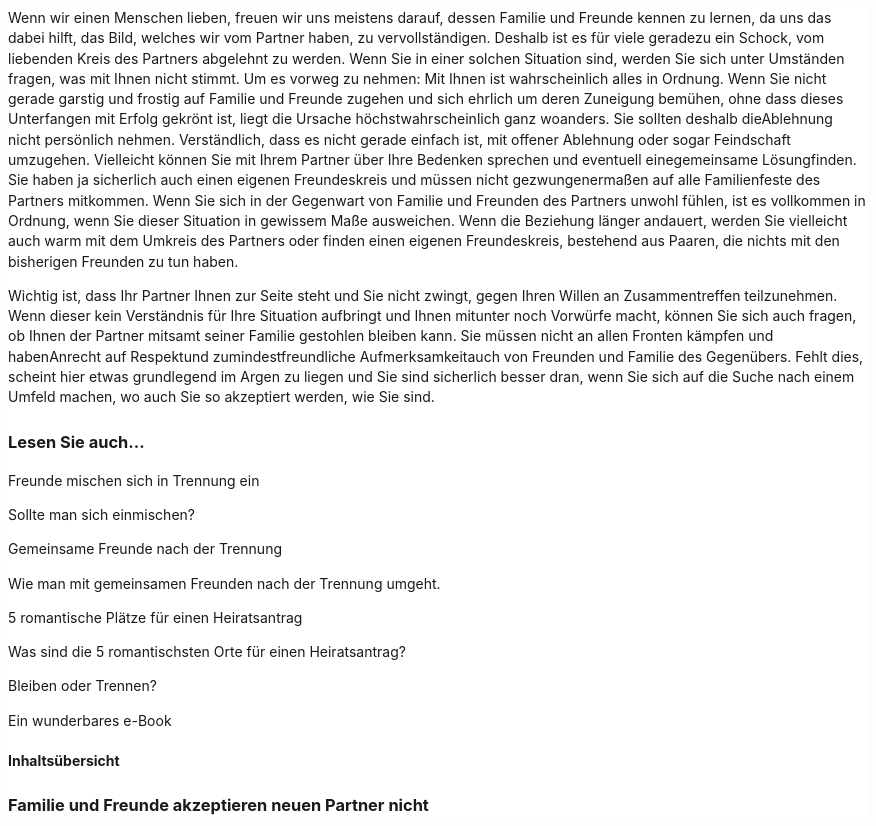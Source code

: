 Wenn wir einen Menschen lieben, freuen wir uns meistens darauf, dessen Familie und Freunde kennen zu lernen, da uns das dabei hilft, das Bild, welches wir vom Partner haben, zu vervollständigen. Deshalb ist es für viele geradezu ein Schock, vom liebenden Kreis des Partners abgelehnt zu werden. Wenn Sie in einer solchen Situation sind, werden Sie sich unter Umständen fragen, was mit Ihnen nicht stimmt. Um es vorweg zu nehmen: Mit Ihnen ist wahrscheinlich alles in Ordnung. Wenn Sie nicht gerade garstig und frostig auf Familie und Freunde zugehen und sich ehrlich um deren Zuneigung bemühen, ohne dass dieses Unterfangen mit Erfolg gekrönt ist, liegt die Ursache höchstwahrscheinlich ganz woanders. Sie sollten deshalb dieAblehnung nicht persönlich nehmen. Verständlich, dass es nicht gerade einfach ist, mit offener Ablehnung oder sogar Feindschaft umzugehen. Vielleicht können Sie mit Ihrem Partner über Ihre Bedenken sprechen und eventuell einegemeinsame Lösungfinden. Sie haben ja sicherlich auch einen eigenen Freundeskreis und müssen nicht gezwungenermaßen auf alle Familienfeste des Partners mitkommen. Wenn Sie sich in der Gegenwart von Familie und Freunden des Partners unwohl fühlen, ist es vollkommen in Ordnung, wenn Sie dieser Situation in gewissem Maße ausweichen. Wenn die Beziehung länger andauert, werden Sie vielleicht auch warm mit dem Umkreis des Partners oder finden einen eigenen Freundeskreis, bestehend aus Paaren, die nichts mit den bisherigen Freunden zu tun haben.

Wichtig ist, dass Ihr Partner Ihnen zur Seite steht und Sie nicht zwingt, gegen Ihren Willen an Zusammentreffen teilzunehmen. Wenn dieser kein Verständnis für Ihre Situation aufbringt und Ihnen mitunter noch Vorwürfe macht, können Sie sich auch fragen, ob Ihnen der Partner mitsamt seiner Familie gestohlen bleiben kann. Sie müssen nicht an allen Fronten kämpfen und habenAnrecht auf Respektund zumindestfreundliche Aufmerksamkeitauch von Freunden und Familie des Gegenübers. Fehlt dies, scheint hier etwas grundlegend im Argen zu liegen und Sie sind sicherlich besser dran, wenn Sie sich auf die Suche nach einem Umfeld machen, wo auch Sie so akzeptiert werden, wie Sie sind.

### Lesen Sie auch...

Freunde mischen sich in Trennung ein

Sollte man sich einmischen?

Gemeinsame Freunde nach der Trennung

Wie man mit gemeinsamen Freunden nach der Trennung umgeht.

5 romantische Plätze für einen Heiratsantrag

Was sind die 5 romantischsten Orte für einen Heiratsantrag?

Bleiben oder Trennen?

Ein wunderbares e-Book

#### Inhaltsübersicht

### Familie und Freunde akzeptieren neuen Partner nicht